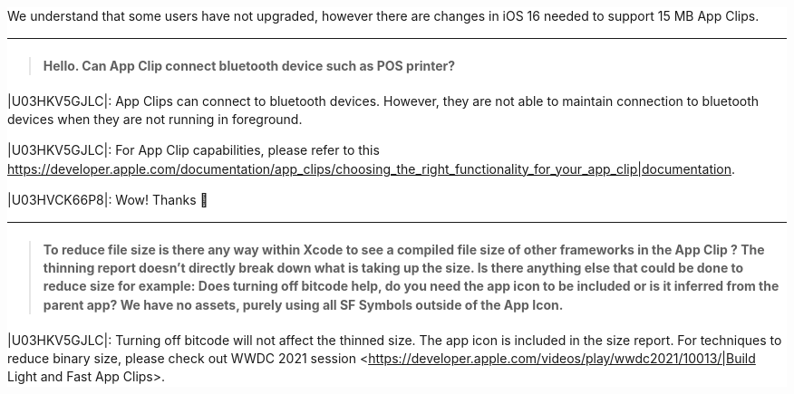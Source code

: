 We understand that some users have not upgraded, however there are changes in iOS 16 needed to support 15 MB App Clips.

--- 
> ####  Hello. Can App Clip connect bluetooth device such as POS printer?


|U03HKV5GJLC|:
App Clips can connect to bluetooth devices. However, they are not able to maintain connection to bluetooth devices when they are not running in foreground.

|U03HKV5GJLC|:
For App Clip capabilities, please refer to this <https://developer.apple.com/documentation/app_clips/choosing_the_right_functionality_for_your_app_clip|documentation>.

|U03HVCK66P8|:
Wow! Thanks :slightly_smiling_face:

--- 
> ####  To reduce file size is there any way within Xcode to see a compiled file size of other frameworks in the App Clip ?  The thinning report doesn’t directly break down what is taking up the size.  Is there anything else that could be done to reduce size for example: Does turning off bitcode help, do you need the app icon to be included or is it inferred from the parent app? We have no assets, purely using all SF Symbols outside of the App Icon.


|U03HKV5GJLC|:
Turning off bitcode will not affect the thinned size. The app icon is included in the size report. For techniques to reduce binary size, please check out WWDC 2021 session <https://developer.apple.com/videos/play/wwdc2021/10013/|Build Light and Fast App Clips>.
